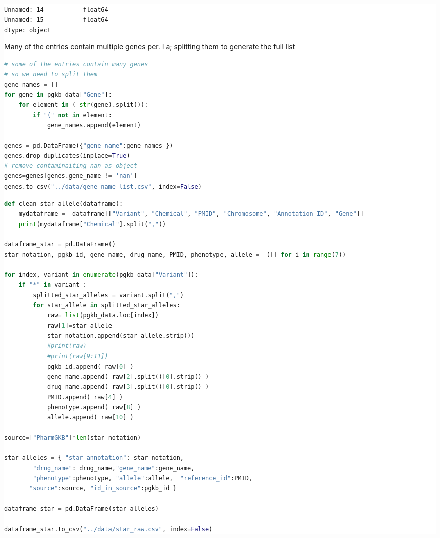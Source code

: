     Unnamed: 14           float64
    Unnamed: 15           float64
    dtype: object



Many of the entries contain multiple genes per. I a; splitting them to generate the full list


```python
# some of the entries contain many genes 
# so we need to split them
gene_names = []
for gene in pgkb_data["Gene"]: 
    for element in ( str(gene).split()): 
        if "(" not in element: 
            gene_names.append(element)

genes = pd.DataFrame({"gene_name":gene_names })
genes.drop_duplicates(inplace=True)
# remove contaminaiting nan as object
genes=genes[genes.gene_name != 'nan']
genes.to_csv("../data/gene_name_list.csv", index=False)

```


```python
def clean_star_allele(dataframe): 
    mydataframe =  dataframe[["Variant", "Chemical", "PMID", "Chromosome", "Annotation ID", "Gene"]]
    print(mydataframe["Chemical"].split(",")) 

dataframe_star = pd.DataFrame()
star_notation, pgkb_id, gene_name, drug_name, PMID, phenotype, allele =  ([] for i in range(7))

for index, variant in enumerate(pgkb_data["Variant"]): 
    if "*" in variant :
        splitted_star_alleles = variant.split(",")
        for star_allele in splitted_star_alleles:  
            raw= list(pgkb_data.loc[index])
            raw[1]=star_allele
            star_notation.append(star_allele.strip())
            #print(raw)
            #print(raw[9:11])
            pgkb_id.append( raw[0] )
            gene_name.append( raw[2].split()[0].strip() )
            drug_name.append( raw[3].split()[0].strip() )
            PMID.append( raw[4] )
            phenotype.append( raw[8] )
            allele.append( raw[10] )

source=["PharmGKB"]*len(star_notation)

star_alleles = { "star_annotation": star_notation, 
        "drug_name": drug_name,"gene_name":gene_name, 
        "phenotype":phenotype, "allele":allele,  "reference_id":PMID, 
       "source":source, "id_in_source":pgkb_id }

dataframe_star = pd.DataFrame(star_alleles)

dataframe_star.to_csv("../data/star_raw.csv", index=False)
```
